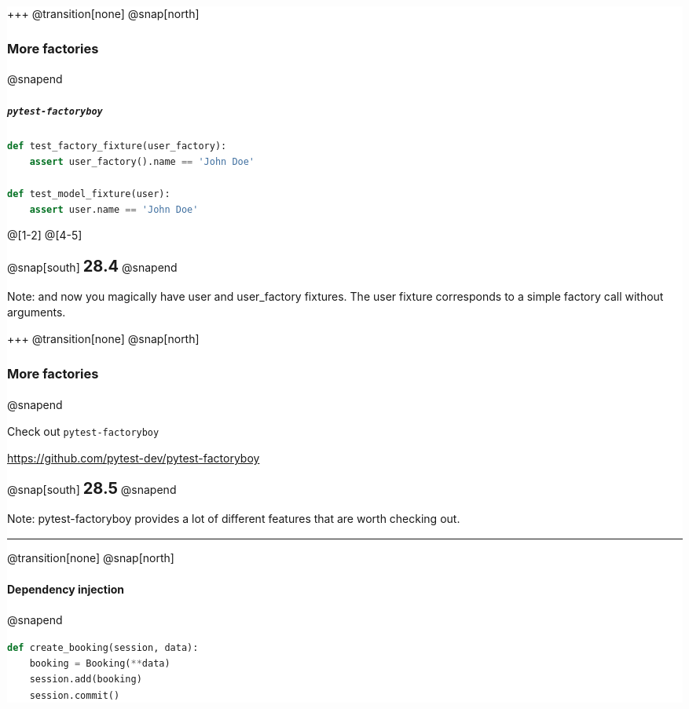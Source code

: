 +++
@transition[none]
@snap[north]
<h3>More factories</h3>
@snapend

##### `pytest-factoryboy`

```python
def test_factory_fixture(user_factory):
    assert user_factory().name == 'John Doe'

def test_model_fixture(user):
    assert user.name == 'John Doe'
```

@[1-2]
@[4-5]

@snap[south]
<b style="font-size:20px;">28.4</b>
@snapend

Note:
and now you magically have user and user_factory fixtures.
The user fixture corresponds to a simple factory call without arguments.

+++
@transition[none]
@snap[north]
<h3>More factories</h3>
@snapend

Check out `pytest-factoryboy`

https://github.com/pytest-dev/pytest-factoryboy

@snap[south]
<b style="font-size:20px;">28.5</b>
@snapend

Note:
pytest-factoryboy provides a lot of different features that are worth checking out.

---
@transition[none]
@snap[north]
<h4>Dependency injection</h3>
@snapend

```python
def create_booking(session, data):
    booking = Booking(**data)
    session.add(booking)
    session.commit()
```
